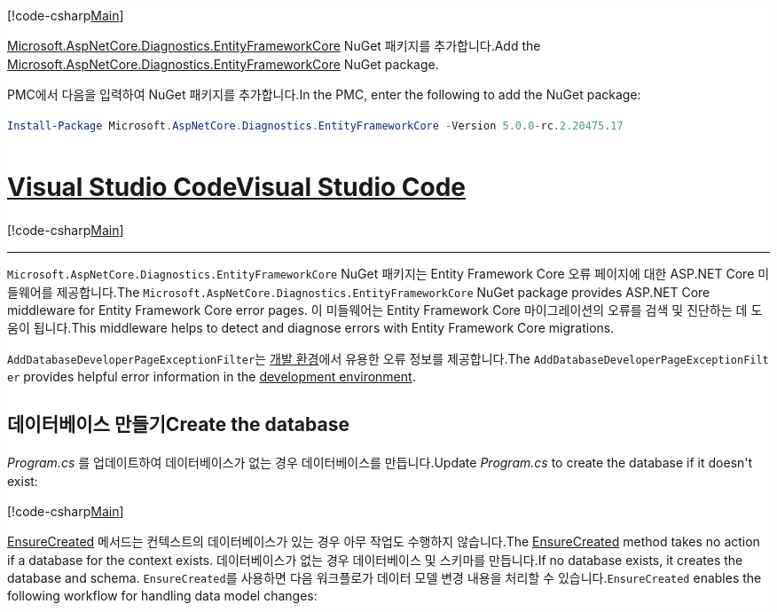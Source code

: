 [!code-csharp[Main](intro/samples/cu50/Startup.cs?name=snippet_ConfigureServices&highlight=8)]

<span data-ttu-id="c3e96-285">[Microsoft.AspNetCore.Diagnostics.EntityFrameworkCore](https://www.nuget.org/packages/Microsoft.AspNetCore.Diagnostics.EntityFrameworkCore) NuGet 패키지를 추가합니다.</span><span class="sxs-lookup"><span data-stu-id="c3e96-285">Add the [Microsoft.AspNetCore.Diagnostics.EntityFrameworkCore](https://www.nuget.org/packages/Microsoft.AspNetCore.Diagnostics.EntityFrameworkCore) NuGet package.</span></span>

<span data-ttu-id="c3e96-286">PMC에서 다음을 입력하여 NuGet 패키지를 추가합니다.</span><span class="sxs-lookup"><span data-stu-id="c3e96-286">In the PMC, enter the following to add the NuGet package:</span></span>

```powershell
Install-Package Microsoft.AspNetCore.Diagnostics.EntityFrameworkCore -Version 5.0.0-rc.2.20475.17
```

# <a name="visual-studio-code"></a>[<span data-ttu-id="c3e96-287">Visual Studio Code</span><span class="sxs-lookup"><span data-stu-id="c3e96-287">Visual Studio Code</span></span>](#tab/visual-studio-code)

[!code-csharp[Main](intro/samples/cu50/StartupSQLite.cs?name=snippet_ConfigureServices&highlight=8)]

---

<span data-ttu-id="c3e96-288">`Microsoft.AspNetCore.Diagnostics.EntityFrameworkCore` NuGet 패키지는 Entity Framework Core 오류 페이지에 대한 ASP.NET Core 미들웨어를 제공합니다.</span><span class="sxs-lookup"><span data-stu-id="c3e96-288">The `Microsoft.AspNetCore.Diagnostics.EntityFrameworkCore` NuGet package provides ASP.NET Core middleware for Entity Framework Core error pages.</span></span> <span data-ttu-id="c3e96-289">이 미들웨어는 Entity Framework Core 마이그레이션의 오류를 검색 및 진단하는 데 도움이 됩니다.</span><span class="sxs-lookup"><span data-stu-id="c3e96-289">This middleware helps to detect and diagnose errors with Entity Framework Core migrations.</span></span>

<span data-ttu-id="c3e96-290">`AddDatabaseDeveloperPageExceptionFilter`는 [개발 환경](xref:fundamentals/environments)에서 유용한 오류 정보를 제공합니다.</span><span class="sxs-lookup"><span data-stu-id="c3e96-290">The `AddDatabaseDeveloperPageExceptionFilter` provides helpful error information in the [development environment](xref:fundamentals/environments).</span></span>

## <a name="create-the-database"></a><span data-ttu-id="c3e96-291">데이터베이스 만들기</span><span class="sxs-lookup"><span data-stu-id="c3e96-291">Create the database</span></span>

<span data-ttu-id="c3e96-292">*Program.cs* 를 업데이트하여 데이터베이스가 없는 경우 데이터베이스를 만듭니다.</span><span class="sxs-lookup"><span data-stu-id="c3e96-292">Update *Program.cs* to create the database if it doesn't exist:</span></span>

[!code-csharp[Main](intro/samples/cu30snapshots/1-intro/Program.cs?highlight=1-2,14-18,21-38)]

<span data-ttu-id="c3e96-293">[EnsureCreated](/dotnet/api/microsoft.entityframeworkcore.infrastructure.databasefacade.ensurecreated#Microsoft_EntityFrameworkCore_Infrastructure_DatabaseFacade_EnsureCreated) 메서드는 컨텍스트의 데이터베이스가 있는 경우 아무 작업도 수행하지 않습니다.</span><span class="sxs-lookup"><span data-stu-id="c3e96-293">The [EnsureCreated](/dotnet/api/microsoft.entityframeworkcore.infrastructure.databasefacade.ensurecreated#Microsoft_EntityFrameworkCore_Infrastructure_DatabaseFacade_EnsureCreated) method takes no action if a database for the context exists.</span></span> <span data-ttu-id="c3e96-294">데이터베이스가 없는 경우 데이터베이스 및 스키마를 만듭니다.</span><span class="sxs-lookup"><span data-stu-id="c3e96-294">If no database exists, it creates the database and schema.</span></span> <span data-ttu-id="c3e96-295">`EnsureCreated`를 사용하면 다음 워크플로가 데이터 모델 변경 내용을 처리할 수 있습니다.</span><span class="sxs-lookup"><span data-stu-id="c3e96-295">`EnsureCreated` enables the following workflow for handling data model changes:</span></span>
